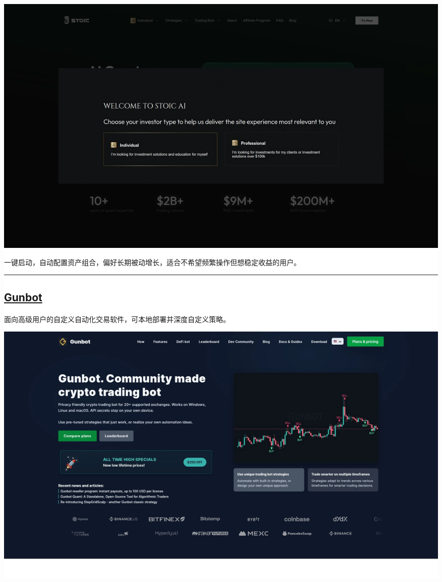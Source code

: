 ![Stoic Screenshot](image/stoic.webp)


一键启动，自动配置资产组合，偏好长期被动增长，适合不希望频繁操作但想稳定收益的用户。

***

## [Gunbot](https://gunbot.com)

面向高级用户的自定义自动化交易软件，可本地部署并深度自定义策略。

![Gunbot Screenshot](image/gunbot.webp)
